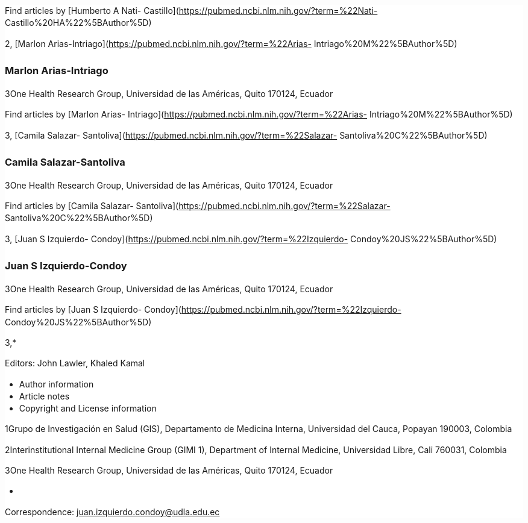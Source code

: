 Find articles by [Humberto A Nati-
Castillo](https://pubmed.ncbi.nlm.nih.gov/?term=%22Nati-
Castillo%20HA%22%5BAuthor%5D)

2, [Marlon Arias-Intriago](https://pubmed.ncbi.nlm.nih.gov/?term=%22Arias-
Intriago%20M%22%5BAuthor%5D)

### Marlon Arias-Intriago

3One Health Research Group, Universidad de las Américas, Quito 170124, Ecuador

Find articles by [Marlon Arias-
Intriago](https://pubmed.ncbi.nlm.nih.gov/?term=%22Arias-
Intriago%20M%22%5BAuthor%5D)

3, [Camila Salazar-
Santoliva](https://pubmed.ncbi.nlm.nih.gov/?term=%22Salazar-
Santoliva%20C%22%5BAuthor%5D)

### Camila Salazar-Santoliva

3One Health Research Group, Universidad de las Américas, Quito 170124, Ecuador

Find articles by [Camila Salazar-
Santoliva](https://pubmed.ncbi.nlm.nih.gov/?term=%22Salazar-
Santoliva%20C%22%5BAuthor%5D)

3, [Juan S Izquierdo-
Condoy](https://pubmed.ncbi.nlm.nih.gov/?term=%22Izquierdo-
Condoy%20JS%22%5BAuthor%5D)

### Juan S Izquierdo-Condoy

3One Health Research Group, Universidad de las Américas, Quito 170124, Ecuador

Find articles by [Juan S Izquierdo-
Condoy](https://pubmed.ncbi.nlm.nih.gov/?term=%22Izquierdo-
Condoy%20JS%22%5BAuthor%5D)

3,*

Editors: John Lawler, Khaled Kamal

  * Author information
  * Article notes
  * Copyright and License information

1Grupo de Investigación en Salud (GIS), Departamento de Medicina Interna,
Universidad del Cauca, Popayan 190003, Colombia

2Interinstitutional Internal Medicine Group (GIMI 1), Department of Internal
Medicine, Universidad Libre, Cali 760031, Colombia

3One Health Research Group, Universidad de las Américas, Quito 170124, Ecuador

*

Correspondence: juan.izquierdo.condoy@udla.edu.ec
